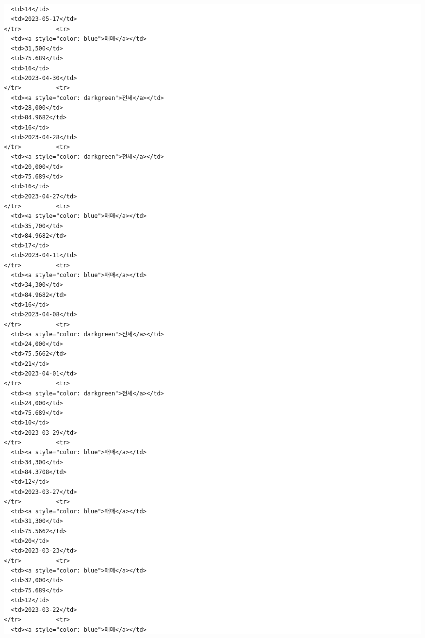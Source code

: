       <td>14</td>
      <td>2023-05-17</td>
    </tr>          <tr>
      <td><a style="color: blue">매매</a></td>
      <td>31,500</td>
      <td>75.689</td>
      <td>16</td>
      <td>2023-04-30</td>
    </tr>          <tr>
      <td><a style="color: darkgreen">전세</a></td>
      <td>28,000</td>
      <td>84.9682</td>
      <td>16</td>
      <td>2023-04-28</td>
    </tr>          <tr>
      <td><a style="color: darkgreen">전세</a></td>
      <td>20,000</td>
      <td>75.689</td>
      <td>16</td>
      <td>2023-04-27</td>
    </tr>          <tr>
      <td><a style="color: blue">매매</a></td>
      <td>35,700</td>
      <td>84.9682</td>
      <td>17</td>
      <td>2023-04-11</td>
    </tr>          <tr>
      <td><a style="color: blue">매매</a></td>
      <td>34,300</td>
      <td>84.9682</td>
      <td>16</td>
      <td>2023-04-08</td>
    </tr>          <tr>
      <td><a style="color: darkgreen">전세</a></td>
      <td>24,000</td>
      <td>75.5662</td>
      <td>21</td>
      <td>2023-04-01</td>
    </tr>          <tr>
      <td><a style="color: darkgreen">전세</a></td>
      <td>24,000</td>
      <td>75.689</td>
      <td>10</td>
      <td>2023-03-29</td>
    </tr>          <tr>
      <td><a style="color: blue">매매</a></td>
      <td>34,300</td>
      <td>84.3708</td>
      <td>12</td>
      <td>2023-03-27</td>
    </tr>          <tr>
      <td><a style="color: blue">매매</a></td>
      <td>31,300</td>
      <td>75.5662</td>
      <td>20</td>
      <td>2023-03-23</td>
    </tr>          <tr>
      <td><a style="color: blue">매매</a></td>
      <td>32,000</td>
      <td>75.689</td>
      <td>12</td>
      <td>2023-03-22</td>
    </tr>          <tr>
      <td><a style="color: blue">매매</a></td>
